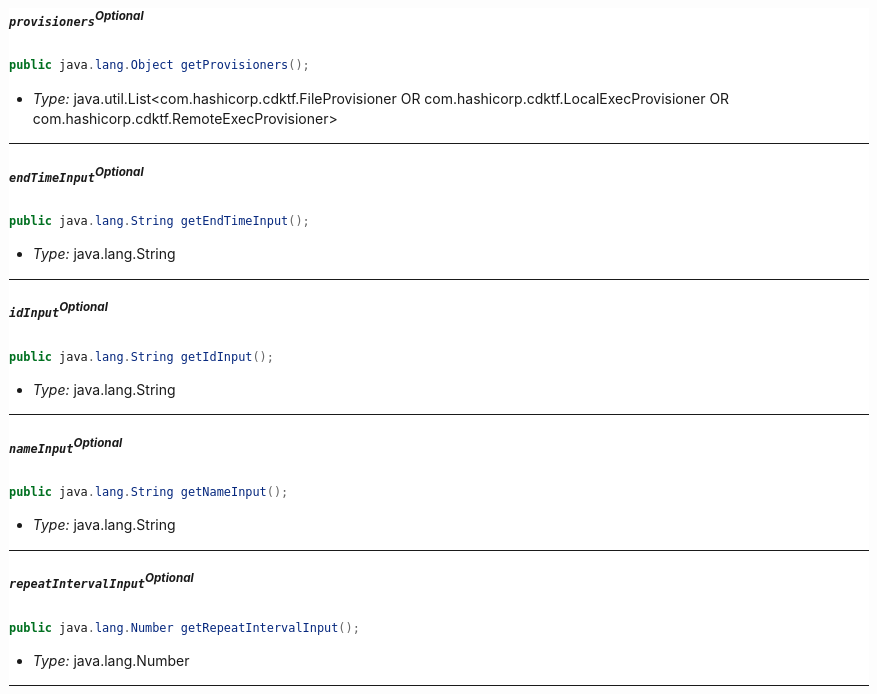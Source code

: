 ##### `provisioners`<sup>Optional</sup> <a name="provisioners" id="@skeptools/provider-zenduty.maintenanceWindow.MaintenanceWindow.property.provisioners"></a>

```java
public java.lang.Object getProvisioners();
```

- *Type:* java.util.List<com.hashicorp.cdktf.FileProvisioner OR com.hashicorp.cdktf.LocalExecProvisioner OR com.hashicorp.cdktf.RemoteExecProvisioner>

---

##### `endTimeInput`<sup>Optional</sup> <a name="endTimeInput" id="@skeptools/provider-zenduty.maintenanceWindow.MaintenanceWindow.property.endTimeInput"></a>

```java
public java.lang.String getEndTimeInput();
```

- *Type:* java.lang.String

---

##### `idInput`<sup>Optional</sup> <a name="idInput" id="@skeptools/provider-zenduty.maintenanceWindow.MaintenanceWindow.property.idInput"></a>

```java
public java.lang.String getIdInput();
```

- *Type:* java.lang.String

---

##### `nameInput`<sup>Optional</sup> <a name="nameInput" id="@skeptools/provider-zenduty.maintenanceWindow.MaintenanceWindow.property.nameInput"></a>

```java
public java.lang.String getNameInput();
```

- *Type:* java.lang.String

---

##### `repeatIntervalInput`<sup>Optional</sup> <a name="repeatIntervalInput" id="@skeptools/provider-zenduty.maintenanceWindow.MaintenanceWindow.property.repeatIntervalInput"></a>

```java
public java.lang.Number getRepeatIntervalInput();
```

- *Type:* java.lang.Number

---
